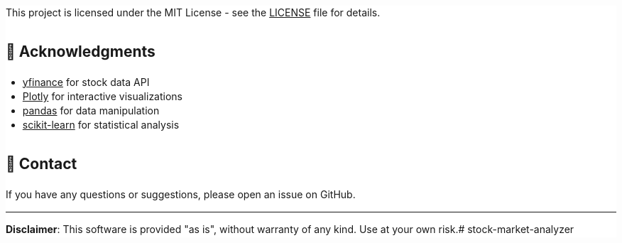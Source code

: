 This project is licensed under the MIT License - see the [LICENSE](LICENSE) file for details.

## 🙏 Acknowledgments

- [yfinance](https://github.com/ranaroussi/yfinance) for stock data API
- [Plotly](https://plotly.com/) for interactive visualizations  
- [pandas](https://pandas.pydata.org/) for data manipulation
- [scikit-learn](https://scikit-learn.org/) for statistical analysis

## 📧 Contact

If you have any questions or suggestions, please open an issue on GitHub.

---

**Disclaimer**: This software is provided "as is", without warranty of any kind. Use at your own risk.#   s t o c k - m a r k e t - a n a l y z e r 
 
 
